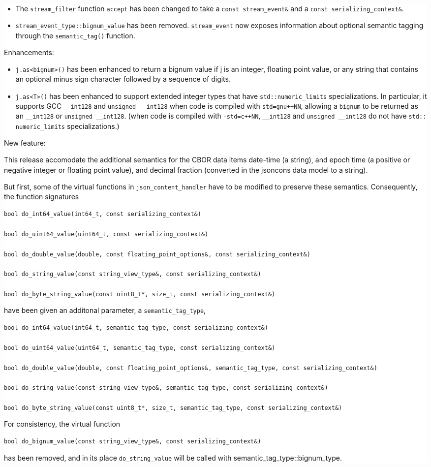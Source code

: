 - The `stream_filter` function `accept` has been changed to
  take a `const stream_event&` and a `const serializing_context&`.   

- `stream_event_type::bignum_value` has been removed. `stream_event`
  now exposes information about optional semantic tagging through
  the `semantic_tag()` function.

Enhancements:

- `j.as<bignum>()` has been enhanced to return a bignum value
if j is an integer, floating point value, or any string that
contains an optional minus sign character followed by a sequence 
of digits. 

- `j.as<T>()` has been enhanced to support extended integer
types that have `std::numeric_limits` specializations. In particular,
it supports GCC `__int128` and `unsigned __int128` when code is 
compiled with `std=gnu++NN`, allowing a `bignum` to be returned as 
an `__int128` or `unsigned __int128`. (when code is compiled with 
`-std=c++NN`, `__int128` and `unsigned __int128` do not have 
`std::numeric_limits` specializations.)

New feature:

This release accomodate the additional semantics for the 
CBOR data items date-time (a string), and epoch time (a positive or
negative integer or floating point value), and decimal fraction
(converted in the jsoncons data model to a string).

But first, some of the virtual functions in `json_content_handler` 
have to be modified to preserve these semantics. Consequently, 
the function signatures
  
    bool do_int64_value(int64_t, const serializing_context&)

    bool do_uint64_value(uint64_t, const serializing_context&)

    bool do_double_value(double, const floating_point_options&, const serializing_context&)

    bool do_string_value(const string_view_type&, const serializing_context&)
  
    bool do_byte_string_value(const uint8_t*, size_t, const serializing_context&)

have been given an additonal parameter, a `semantic_tag_type`, 
  
    bool do_int64_value(int64_t, semantic_tag_type, const serializing_context&)

    bool do_uint64_value(uint64_t, semantic_tag_type, const serializing_context&)

    bool do_double_value(double, const floating_point_options&, semantic_tag_type, const serializing_context&)

    bool do_string_value(const string_view_type&, semantic_tag_type, const serializing_context&)
  
    bool do_byte_string_value(const uint8_t*, size_t, semantic_tag_type, const serializing_context&)

For consistency, the virtual function

    bool do_bignum_value(const string_view_type&, const serializing_context&)

has been removed, and in its place `do_string_value` will be called
with semantic_tag_type::bignum_type.
